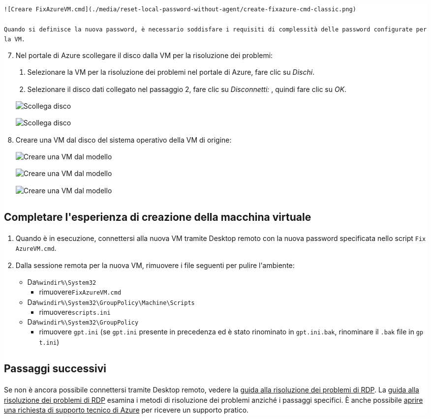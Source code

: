     ![Creare FixAzureVM.cmd](./media/reset-local-password-without-agent/create-fixazure-cmd-classic.png)
   
    Quando si definisce la nuova password, è necessario soddisfare i requisiti di complessità delle password configurate per la VM.

7. Nel portale di Azure scollegare il disco dalla VM per la risoluzione dei problemi:
   
   1. Selezionare la VM per la risoluzione dei problemi nel portale di Azure, fare clic su *Dischi*.
   
   2. Selezionare il disco dati collegato nel passaggio 2, fare clic su *Disconnetti:* , quindi fare clic su *OK*.

     ![Scollega disco](./media/reset-local-password-without-agent/data-disks-classic.png)
     
     ![Scollega disco](./media/reset-local-password-without-agent/detach-disk-classic.png)

8. Creare una VM dal disco del sistema operativo della VM di origine:
   
     ![Creare una VM dal modello](./media/reset-local-password-without-agent/create-new-vm-from-template-classic.png)

     ![Creare una VM dal modello](./media/reset-local-password-without-agent/choose-subscription-classic.png)

     ![Creare una VM dal modello](./media/reset-local-password-without-agent/create-vm-classic.png)

## <a name="complete-the-create-virtual-machine-experience"></a>Completare l'esperienza di creazione della macchina virtuale

1. Quando è in esecuzione, connettersi alla nuova VM tramite Desktop remoto con la nuova password specificata nello script `FixAzureVM.cmd`.

2. Dalla sessione remota per la nuova VM, rimuovere i file seguenti per pulire l'ambiente:
    
    * Da`%windir%\System32`
      * rimuovere`FixAzureVM.cmd`
    * Da`%windir%\System32\GroupPolicy\Machine\Scripts`
      * rimuovere`scripts.ini`
    * Da`%windir%\System32\GroupPolicy`
      * rimuovere `gpt.ini` (se `gpt.ini` presente in precedenza ed è stato rinominato in `gpt.ini.bak`, rinominare il `.bak` file in `gpt.ini`)

## <a name="next-steps"></a>Passaggi successivi
Se non è ancora possibile connettersi tramite Desktop remoto, vedere la [guida alla risoluzione dei problemi di RDP](troubleshoot-rdp-connection.md?toc=%2fazure%2fvirtual-machines%2fwindows%2ftoc.json). La [guida alla risoluzione dei problemi di RDP](detailed-troubleshoot-rdp.md?toc=%2fazure%2fvirtual-machines%2fwindows%2ftoc.json) esamina i metodi di risoluzione dei problemi anziché i passaggi specifici. È anche possibile [aprire una richiesta di supporto tecnico di Azure](https://azure.microsoft.com/support/options/) per ricevere un supporto pratico.
